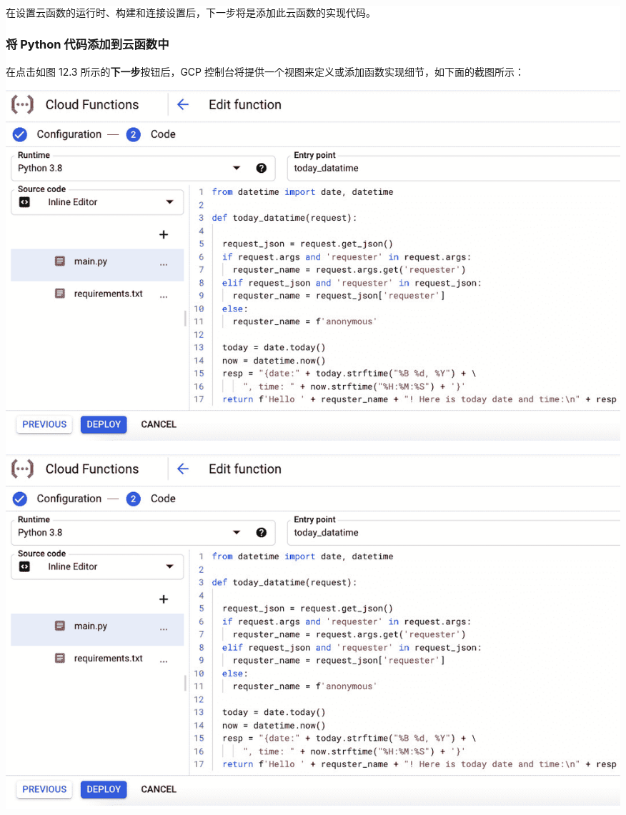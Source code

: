 在设置云函数的运行时、构建和连接设置后，下一步将是添加此云函数的实现代码。

### 将 Python 代码添加到云函数中

在点击如图 12.3 所示的**下一步**按钮后，GCP 控制台将提供一个视图来定义或添加函数实现细节，如下面的截图所示：

![图 12.4 – 使用 GCP 控制台实现云函数的步骤](img/B17189_12_04.jpg)

![img/B17189_12_04.jpg](img/B17189_12_04.jpg)
